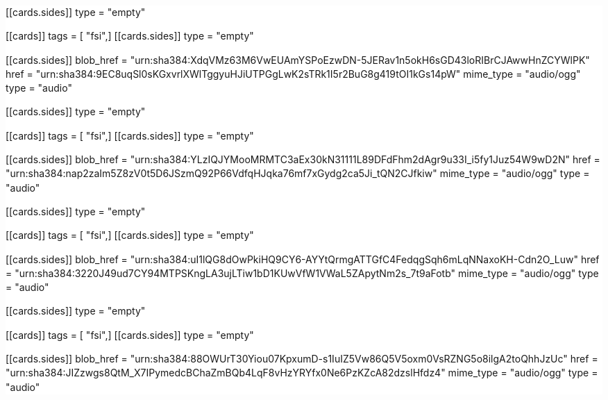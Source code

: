 [[cards.sides]]
type = "empty"


[[cards]]
tags = [ "fsi",]
[[cards.sides]]
type = "empty"

[[cards.sides]]
blob_href = "urn:sha384:XdqVMz63M6VwEUAmYSPoEzwDN-5JERav1n5okH6sGD43loRIBrCJAwwHnZCYWlPK"
href = "urn:sha384:9EC8uqSl0sKGxvrlXWlTggyuHJiUTPGgLwK2sTRk1I5r2BuG8g419tOI1kGs14pW"
mime_type = "audio/ogg"
type = "audio"

[[cards.sides]]
type = "empty"


[[cards]]
tags = [ "fsi",]
[[cards.sides]]
type = "empty"

[[cards.sides]]
blob_href = "urn:sha384:YLzIQJYMooMRMTC3aEx30kN31111L89DFdFhm2dAgr9u33I_i5fy1Juz54W9wD2N"
href = "urn:sha384:nap2zaIm5Z8zV0t5D6JSzmQ92P66VdfqHJqka76mf7xGydg2ca5Ji_tQN2CJfkiw"
mime_type = "audio/ogg"
type = "audio"

[[cards.sides]]
type = "empty"


[[cards]]
tags = [ "fsi",]
[[cards.sides]]
type = "empty"

[[cards.sides]]
blob_href = "urn:sha384:uI1lQG8dOwPkiHQ9CY6-AYYtQrmgATTGfC4FedqgSqh6mLqNNaxoKH-Cdn2O_Luw"
href = "urn:sha384:3220J49ud7CY94MTPSKngLA3ujLTiw1bD1KUwVfW1VWaL5ZApytNm2s_7t9aFotb"
mime_type = "audio/ogg"
type = "audio"

[[cards.sides]]
type = "empty"


[[cards]]
tags = [ "fsi",]
[[cards.sides]]
type = "empty"

[[cards.sides]]
blob_href = "urn:sha384:88OWUrT30Yiou07KpxumD-s1IuIZ5Vw86Q5V5oxm0VsRZNG5o8ilgA2toQhhJzUc"
href = "urn:sha384:JIZzwgs8QtM_X7IPymedcBChaZmBQb4LqF8vHzYRYfx0Ne6PzKZcA82dzslHfdz4"
mime_type = "audio/ogg"
type = "audio"
